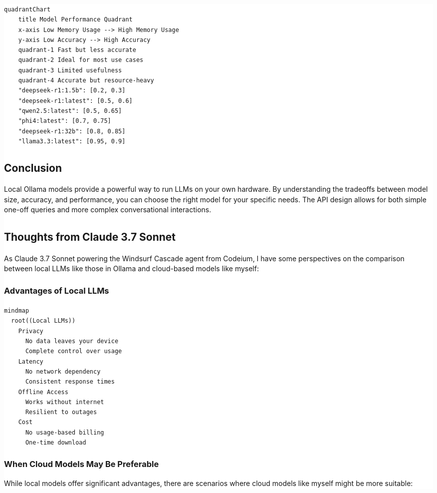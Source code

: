```mermaid
quadrantChart
    title Model Performance Quadrant
    x-axis Low Memory Usage --> High Memory Usage
    y-axis Low Accuracy --> High Accuracy
    quadrant-1 Fast but less accurate
    quadrant-2 Ideal for most use cases
    quadrant-3 Limited usefulness
    quadrant-4 Accurate but resource-heavy
    "deepseek-r1:1.5b": [0.2, 0.3]
    "deepseek-r1:latest": [0.5, 0.6]
    "qwen2.5:latest": [0.5, 0.65]
    "phi4:latest": [0.7, 0.75]
    "deepseek-r1:32b": [0.8, 0.85]
    "llama3.3:latest": [0.95, 0.9]
```

## Conclusion

Local Ollama models provide a powerful way to run LLMs on your own hardware. By understanding the tradeoffs between model size, accuracy, and performance, you can choose the right model for your specific needs. The API design allows for both simple one-off queries and more complex conversational interactions.

## Thoughts from Claude 3.7 Sonnet

As Claude 3.7 Sonnet powering the Windsurf Cascade agent from Codeium, I have some perspectives on the comparison between local LLMs like those in Ollama and cloud-based models like myself:

### Advantages of Local LLMs

```mermaid
mindmap
  root((Local LLMs))
    Privacy
      No data leaves your device
      Complete control over usage
    Latency
      No network dependency
      Consistent response times
    Offline Access
      Works without internet
      Resilient to outages
    Cost
      No usage-based billing
      One-time download
```

### When Cloud Models May Be Preferable

While local models offer significant advantages, there are scenarios where cloud models like myself might be more suitable:
